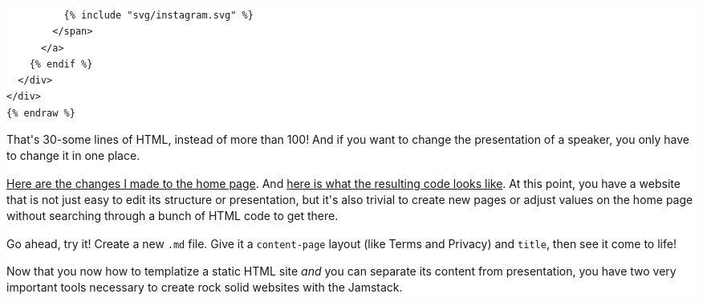 ```pug
          {% include "svg/instagram.svg" %}
        </span>
      </a>
    {% endif %}
  </div>
</div>
{% endraw %}
```

That's 30-some lines of HTML, instead of more than 100! And if you want to change the presentation of a speaker, you only have to change it in one place.

[Here are the changes I made to the home page](https://github.com/seancdavis/stackbit-jamstack-journey/commit/b12ed710e55919ce73181c85f110c5ec027eac9a). And [here is what the resulting code looks like](https://github.com/seancdavis/stackbit-jamstack-journey/tree/b12ed71/04-content-driven-site). At this point, you have a website that is not just easy to edit its structure or presentation, but it's also trivial to create new pages or adjust values on the home page without searching through a bunch of HTML code to get there.

Go ahead, try it! Create a new `.md` file. Give it a `content-page` layout (like Terms and Privacy) and `title`, then see it come to life!

Now that you now how to templatize a static HTML site _and_ you can separate its content from presentation, you have two very important tools necessary to create rock solid websites with the Jamstack.
